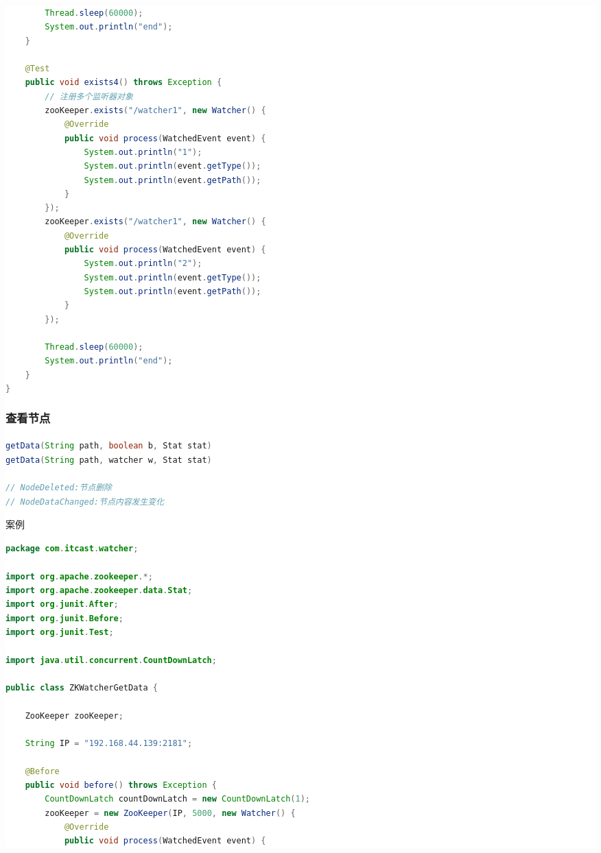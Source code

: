 ```java
        Thread.sleep(60000);
        System.out.println("end");
    }

    @Test
    public void exists4() throws Exception {
        // 注册多个监听器对象
        zooKeeper.exists("/watcher1", new Watcher() {
            @Override
            public void process(WatchedEvent event) {
                System.out.println("1");
                System.out.println(event.getType());
                System.out.println(event.getPath());
            }
        });
        zooKeeper.exists("/watcher1", new Watcher() {
            @Override
            public void process(WatchedEvent event) {
                System.out.println("2");
                System.out.println(event.getType());
                System.out.println(event.getPath());
            }
        });

        Thread.sleep(60000);
        System.out.println("end");
    }
}
```

### 查看节点

```java
getData(String path, boolean b, Stat stat)
getData(String path, watcher w, Stat stat)

// NodeDeleted:节点删除
// NodeDataChanged:节点内容发生变化
```

案例

```java
package com.itcast.watcher;

import org.apache.zookeeper.*;
import org.apache.zookeeper.data.Stat;
import org.junit.After;
import org.junit.Before;
import org.junit.Test;

import java.util.concurrent.CountDownLatch;

public class ZKWatcherGetData {

    ZooKeeper zooKeeper;

    String IP = "192.168.44.139:2181";

    @Before
    public void before() throws Exception {
        CountDownLatch countDownLatch = new CountDownLatch(1);
        zooKeeper = new ZooKeeper(IP, 5000, new Watcher() {
            @Override
            public void process(WatchedEvent event) {
```